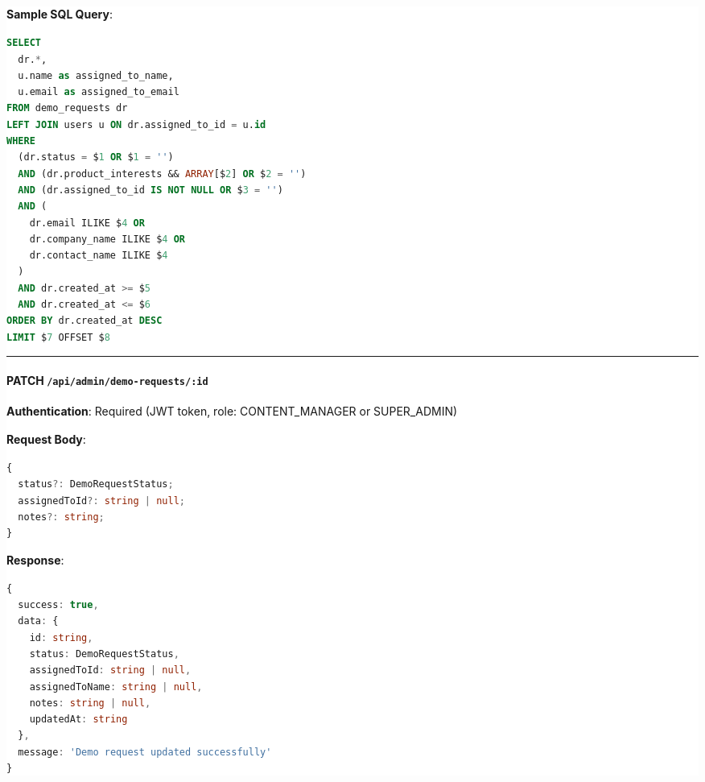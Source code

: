 
**Sample SQL Query**:
```sql
SELECT
  dr.*,
  u.name as assigned_to_name,
  u.email as assigned_to_email
FROM demo_requests dr
LEFT JOIN users u ON dr.assigned_to_id = u.id
WHERE
  (dr.status = $1 OR $1 = '')
  AND (dr.product_interests && ARRAY[$2] OR $2 = '')
  AND (dr.assigned_to_id IS NOT NULL OR $3 = '')
  AND (
    dr.email ILIKE $4 OR
    dr.company_name ILIKE $4 OR
    dr.contact_name ILIKE $4
  )
  AND dr.created_at >= $5
  AND dr.created_at <= $6
ORDER BY dr.created_at DESC
LIMIT $7 OFFSET $8
```

---

#### PATCH `/api/admin/demo-requests/:id`

**Authentication**: Required (JWT token, role: CONTENT_MANAGER or SUPER_ADMIN)

**Request Body**:
```typescript
{
  status?: DemoRequestStatus;
  assignedToId?: string | null;
  notes?: string;
}
```

**Response**:
```typescript
{
  success: true,
  data: {
    id: string,
    status: DemoRequestStatus,
    assignedToId: string | null,
    assignedToName: string | null,
    notes: string | null,
    updatedAt: string
  },
  message: 'Demo request updated successfully'
}
```
